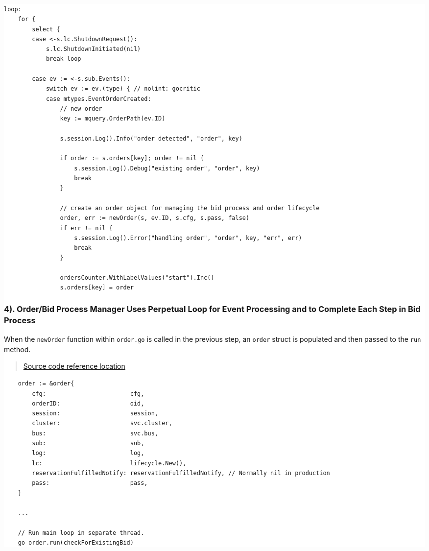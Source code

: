 ```
loop:
	for {
		select {
		case <-s.lc.ShutdownRequest():
			s.lc.ShutdownInitiated(nil)
			break loop

		case ev := <-s.sub.Events():
			switch ev := ev.(type) { // nolint: gocritic
			case mtypes.EventOrderCreated:
				// new order
				key := mquery.OrderPath(ev.ID)

				s.session.Log().Info("order detected", "order", key)

				if order := s.orders[key]; order != nil {
					s.session.Log().Debug("existing order", "order", key)
					break
				}

				// create an order object for managing the bid process and order lifecycle
				order, err := newOrder(s, ev.ID, s.cfg, s.pass, false)
				if err != nil {
					s.session.Log().Error("handling order", "order", key, "err", err)
					break
				}

				ordersCounter.WithLabelValues("start").Inc()
				s.orders[key] = order
```

### 4). Order/Bid Process Manager Uses Perpetual Loop for Event Processing and to Complete Each Step in Bid Process

When the `newOrder` function within `order.go` is called in the previous step, an `order` struct is populated and then passed to the `run` method.

> [Source code reference location](https://github.com/akash-network/provider/blob/e7aa0b5b81957a130f1dc584f335c6f9e41db6b1/bidengine/order.go#L477)



```
	order := &order{
		cfg:                        cfg,
		orderID:                    oid,
		session:                    session,
		cluster:                    svc.cluster,
		bus:                        svc.bus,
		sub:                        sub,
		log:                        log,
		lc:                         lifecycle.New(),
		reservationFulfilledNotify: reservationFulfilledNotify, // Normally nil in production
		pass:                       pass,
	}

	...

	// Run main loop in separate thread.
	go order.run(checkForExistingBid)
```
